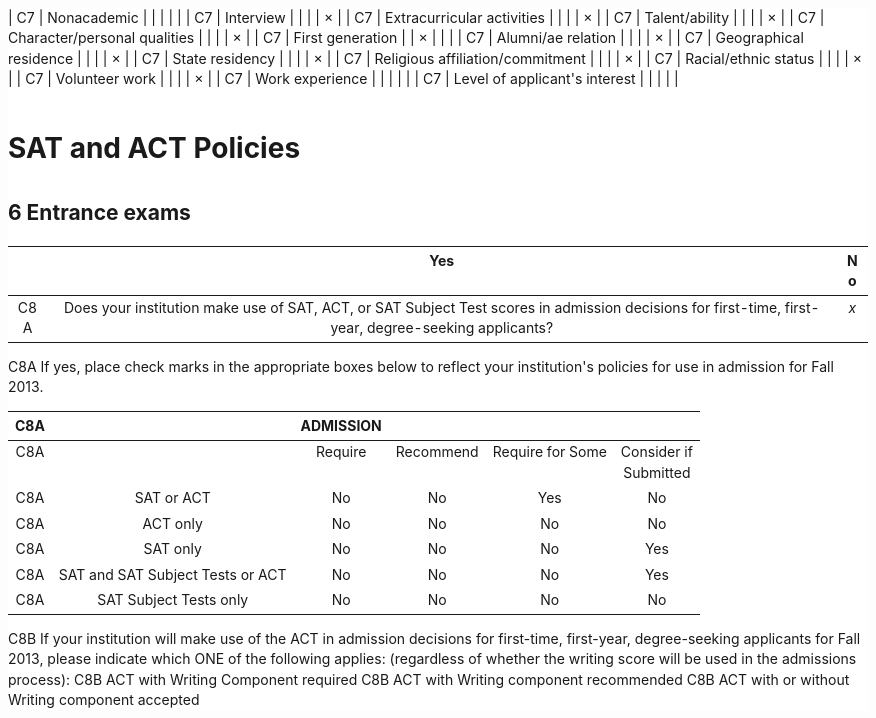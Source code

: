 | C7 | Nonacademic |  |  |  |  |
| C7 | Interview |  |  |  | $\times$ |
| C7 | Extracurricular activities |  |  |  | $\times$ |
| C7 | Talent/ability |  |  |  | $\times$ |
| C7 | Character/personal qualities |  |  |  | $\times$ |
| C7 | First generation |  | $\times$ |  |  |
| C7 | Alumni/ae relation |  |  |  | $\times$ |
| C7 | Geographical residence |  |  |  | $\times$ |
| C7 | State residency |  |  |  | $\times$ |
| C7 | Religious affiliation/commitment |  |  |  | $\times$ |
| C7 | Racial/ethnic status |  |  |  | $\times$ |
| C7 | Volunteer work |  |  |  | $\times$ |
| C7 | Work experience |  |  |  |  |
| C7 | Level of applicant's interest |  |  |  |  |
# SAT and ACT Policies 

## 6 Entrance exams

|  | Yes | No |
| :--: | :--: | :--: |
| C8A | Does your institution make use of SAT, ACT, or SAT Subject Test scores in admission decisions for first-time, first-year, degree-seeking applicants? | $x$ |

C8A If yes, place check marks in the appropriate boxes below to reflect your institution's policies for use in admission for Fall 2013.

| C8A |  | ADMISSION |  |  |  |
| :--: | :--: | :--: | :--: | :--: | :--: |
| C8A |  | Require | Recommend | Require for Some | Consider if <br> Submitted |
| C8A | SAT or ACT | No | No | Yes | No |
| C8A | ACT only | No | No | No | No |
| C8A | SAT only | No | No | No | Yes |
| C8A | SAT and SAT Subject Tests or ACT | No | No | No | Yes |
| C8A | SAT Subject Tests only | No | No | No | No |

C8B If your institution will make use of the ACT in admission decisions for first-time, first-year, degree-seeking applicants for Fall 2013, please indicate which ONE of the following applies: (regardless of whether the writing score will be used in the admissions process):
C8B ACT with Writing Component required
C8B ACT with Writing component recommended
C8B ACT with or without Writing component accepted
